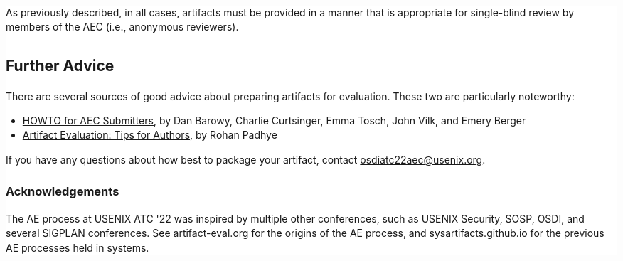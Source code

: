 As previously described, in all cases, artifacts must be provided in a manner that is appropriate for single-blind review by members of the AEC (i.e., anonymous reviewers).

## Further Advice

There are several sources of good advice about preparing artifacts for evaluation. These two are particularly noteworthy:

- [HOWTO for AEC Submitters](https://docs.google.com/document/d/1pqzPtLVIvwLwJsZwCb2r7yzWMaifudHe1Xvn42T4CcA/edit), by Dan Barowy, Charlie Curtsinger, Emma Tosch, John Vilk, and Emery Berger
- [Artifact Evaluation: Tips for Authors](https://blog.padhye.org/Artifact-Evaluation-Tips-for-Authors/), by Rohan Padhye

If you have any questions about how best to package your artifact, contact [osdiatc22aec@usenix.org](mailto:osdiatc22aec@usenix.org).

### Acknowledgements

The AE process at USENIX ATC '22 was inspired by multiple other conferences, such as USENIX Security, SOSP, OSDI, and several SIGPLAN conferences. See [artifact-eval.org](https://artifact-eval.org/) for the origins of the AE process, and [sysartifacts.github.io](https://sysartifacts.github.io/) for the previous AE processes held in systems.
